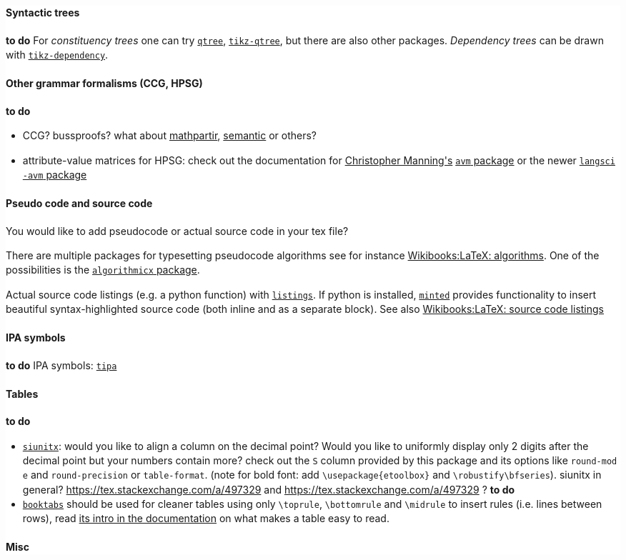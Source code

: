 #### Syntactic trees

**to do**
For *constituency trees* one can try [`qtree`](https://www.ctan.org/pkg/qtree), [`tikz-qtree`](https://www.ctan.org/pkg/tikz-qtree), but there are also other packages.
*Dependency trees* can be drawn with [`tikz-dependency`](https://www.ctan.org/pkg/tikz-dependency).




#### Other grammar formalisms (CCG, HPSG)
**to do**
- CCG?  bussproofs? what about [mathpartir](https://www.ctan.org/pkg/mathpartir), [semantic](https://www.ctan.org/pkg/semantic) or others?

- attribute-value matrices for HPSG: check out the documentation for
[Christopher Manning's](https://nlp.stanford.edu/manning/tex/) [`avm` package](https://nlp.stanford.edu/manning/tex/avm-1.03.zip) or the newer [`langsci-avm` package](https://www.ctan.org/pkg/langsci-avm)

#### Pseudo code and source code

You would like to add pseudocode or actual source code in your tex file?

There are multiple packages for typesetting pseudocode algorithms see for instance [Wikibooks:LaTeX: algorithms](https://en.wikibooks.org/wiki/LaTeX/Algorithms). One of the possibilities is the [`algorithmicx` package](https://www.ctan.org/tex-archive/macros/latex/contrib/algorithmicx/).

Actual source code listings (e.g. a python function) with [`listings`](https://www.ctan.org/pkg/listings). If python is installed, [`minted`](https://www.ctan.org/pkg/minted) provides functionality to insert beautiful syntax-highlighted source code (both inline and as a separate block). See also [Wikibooks:LaTeX: source code listings](https://en.wikibooks.org/wiki/LaTeX/Source_Code_Listings)


#### IPA symbols 
**to do**
IPA symbols: [`tipa`](https://www.ctan.org/pkg/tipa)


#### Tables
**to do**
- [`siunitx`](https://www.ctan.org/pkg/siunitx): would you like to align a column on the decimal point? Would you like to uniformly display only 2 digits after the decimal point but your numbers contain more? check out the `S` column provided by this package and its options like `round-mode` and `round-precision` or `table-format`. (note for bold font: add `\usepackage{etoolbox}` and `\robustify\bfseries`).
siunitx in general? https://tex.stackexchange.com/a/497329 and https://tex.stackexchange.com/a/497329 ? **to do**
- [`booktabs`](https://www.ctan.org/pkg/booktabs) should be used for cleaner tables using only `\toprule`, `\bottomrule` and `\midrule` to insert rules (i.e. lines between rows), read [its intro in the documentation](http://mirrors.ctan.org/macros/latex/contrib/booktabs/booktabs.pdf) on what makes a table easy to read.


#### Misc
